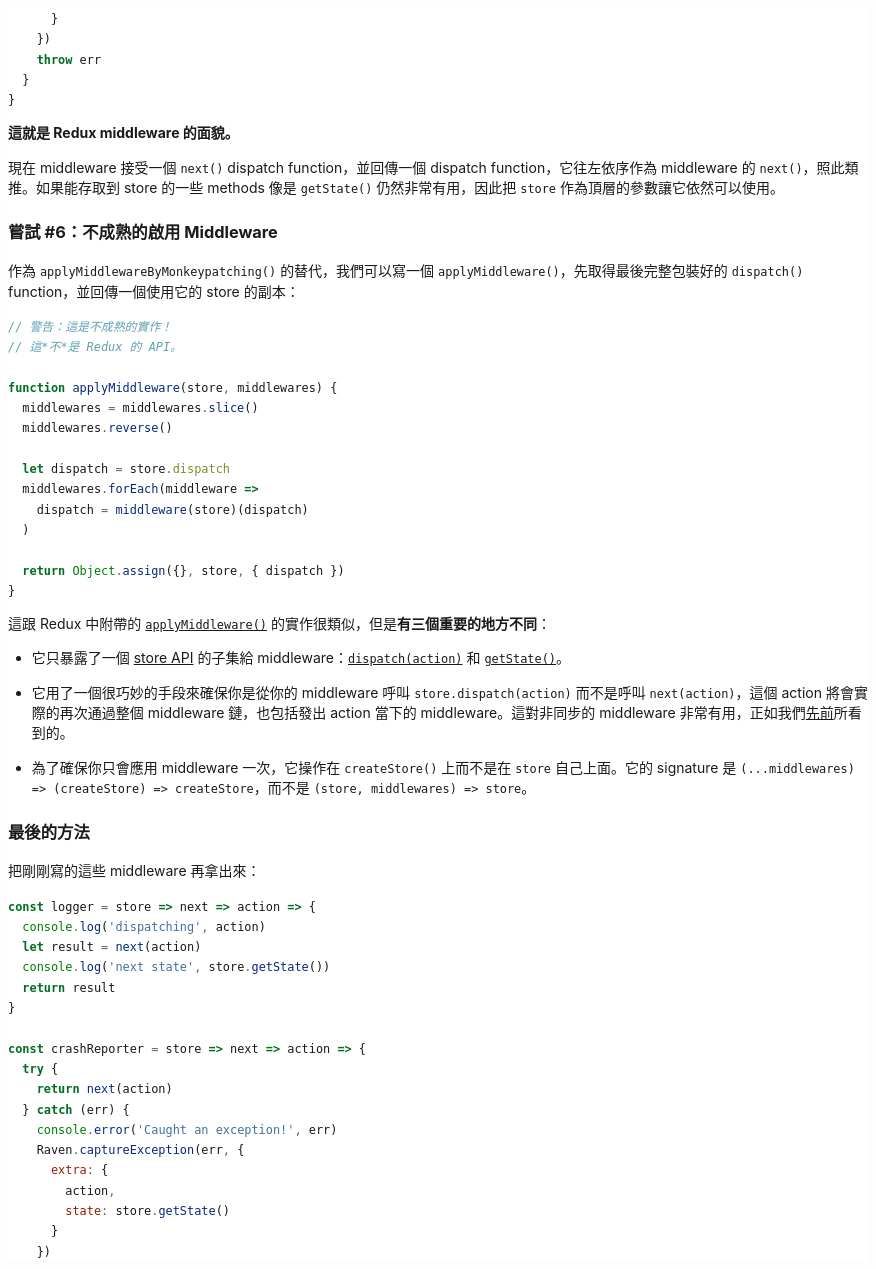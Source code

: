 ```js
      }
    })
    throw err
  }
}
```

**這就是 Redux middleware 的面貌。**

現在 middleware 接受一個 `next()` dispatch function，並回傳一個 dispatch function，它往左依序作為 middleware 的 `next()`，照此類推。如果能存取到 store 的一些 methods 像是 `getState()` 仍然非常有用，因此把 `store` 作為頂層的參數讓它依然可以使用。

### 嘗試 #6：不成熟的啟用 Middleware

作為 `applyMiddlewareByMonkeypatching()` 的替代，我們可以寫一個 `applyMiddleware()`，先取得最後完整包裝好的 `dispatch()` function，並回傳一個使用它的 store 的副本：

```js
// 警告：這是不成熟的實作！
// 這*不*是 Redux 的 API。

function applyMiddleware(store, middlewares) {
  middlewares = middlewares.slice()
  middlewares.reverse()

  let dispatch = store.dispatch
  middlewares.forEach(middleware =>
    dispatch = middleware(store)(dispatch)
  )

  return Object.assign({}, store, { dispatch })
}
```

這跟 Redux 中附帶的 [`applyMiddleware()`](../api/applyMiddleware.md) 的實作很類似，但是**有三個重要的地方不同**：

* 它只暴露了一個 [store API](../api/Store.md) 的子集給 middleware：[`dispatch(action)`](../api/Store.md#dispatch) 和 [`getState()`](../api/Store.md#getState)。

* 它用了一個很巧妙的手段來確保你是從你的 middleware 呼叫 `store.dispatch(action)` 而不是呼叫 `next(action)`，這個 action 將會實際的再次通過整個 middleware 鏈，也包括發出 action 當下的 middleware。這對非同步的 middleware 非常有用，正如我們[先前](AsyncActions.md)所看到的。

* 為了確保你只會應用 middleware 一次，它操作在 `createStore()` 上而不是在 `store` 自己上面。它的 signature 是 `(...middlewares) => (createStore) => createStore`，而不是 `(store, middlewares) => store`。

### 最後的方法

把剛剛寫的這些 middleware 再拿出來：

```js
const logger = store => next => action => {
  console.log('dispatching', action)
  let result = next(action)
  console.log('next state', store.getState())
  return result
}

const crashReporter = store => next => action => {
  try {
    return next(action)
  } catch (err) {
    console.error('Caught an exception!', err)
    Raven.captureException(err, {
      extra: {
        action,
        state: store.getState()
      }
    })
```